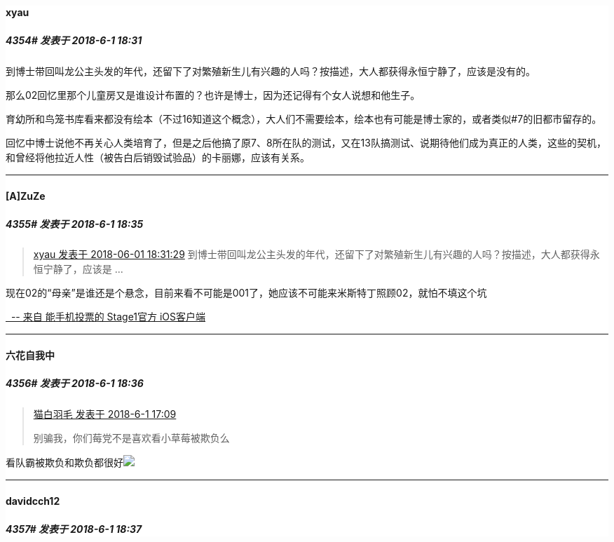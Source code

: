 ####  xyau  
##### 4354#       发表于 2018-6-1 18:31




到博士带回叫龙公主头发的年代，还留下了对繁殖新生儿有兴趣的人吗？按描述，大人都获得永恒宁静了，应该是没有的。

那么02回忆里那个儿童房又是谁设计布置的？也许是博士，因为还记得有个女人说想和他生子。

育幼所和鸟笼书库看来都没有绘本（不过16知道这个概念），大人们不需要绘本，绘本也有可能是博士家的，或者类似#7的旧都市留存的。

回忆中博士说他不再关心人类培育了，但是之后他搞了原7、8所在队的测试，又在13队搞测试、说期待他们成为真正的人类，这些的契机，和曾经将他拉近人性（被告白后销毁试验品）的卡丽娜，应该有关系。







*****

####  [A]ZuZe  
##### 4355#       发表于 2018-6-1 18:35



<blockquote><a href="httphttps://bbs.saraba1st.com/2b/forum.php?mod=redirect&amp;goto=findpost&amp;pid=39845789&amp;ptid=1701499" target="_blank">xyau 发表于 2018-06-01 18:31:29</a>
到博士带回叫龙公主头发的年代，还留下了对繁殖新生儿有兴趣的人吗？按描述，大人都获得永恒宁静了，应该是 ...</blockquote>现在02的“母亲”是谁还是个悬念，目前来看不可能是001了，她应该不可能来米斯特丁照顾02，就怕不填这个坑

[  -- 来自 能手机投票的 Stage1官方 iOS客户端](https://itunes.apple.com/fi/app/saraba1st/id1221237470?mt=8)







*****

####  六花自我中  
##### 4356#       发表于 2018-6-1 18:36



<blockquote><a href="httphttps://bbs.saraba1st.com/2b/forum.php?mod=redirect&amp;goto=findpost&amp;pid=39844851&amp;ptid=1701499" target="_blank">猫白羽毛 发表于 2018-6-1 17:09</a>

别骗我，你们莓党不是喜欢看小草莓被欺负么</blockquote>
看队霸被欺负和欺负都很好<img src="https://static.saraba1st.com/image/smiley/face2017/075.png" referrerpolicy="no-referrer">







*****

####  davidcch12  
##### 4357#       发表于 2018-6-1 18:37


